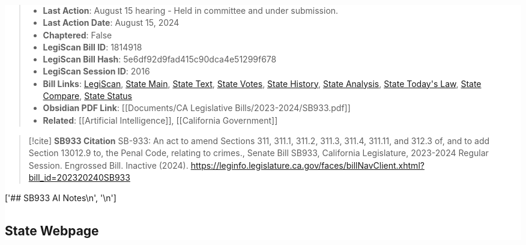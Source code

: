 >- **Last Action**: August 15 hearing - Held in committee and under submission.
>- **Last Action Date**: August 15, 2024
>- **Chaptered**: False
>- **LegiScan Bill ID**: 1814918
>- **LegiScan Bill Hash**: 5e6df92d9fad415c90dca4e51299f678
>- **LegiScan Session ID**: 2016
>- **Bill Links**: [LegiScan](https://legiscan.com/CA/bill/SB933/2023), [State Main](https://leginfo.legislature.ca.gov/faces/billNavClient.xhtml?bill_id=202320240SB933), [State Text](https://leginfo.legislature.ca.gov/faces/billTextClient.xhtml?bill_id=202320240SB933), [State Votes](https://leginfo.legislature.ca.gov/faces/billVotesClient.xhtml?bill_id=202320240SB933), [State History](https://leginfo.legislature.ca.gov/faces/billHistoryClient.xhtml?bill_id=202320240SB933), [State Analysis](https://leginfo.legislature.ca.gov/faces/billAnalysisClient.xhtml?bill_id=202320240SB933), [State Today's Law](https://leginfo.legislature.ca.gov/faces/billCompareClient.xhtml?bill_id=202320240SB933&showamends=false), [State Compare](https://leginfo.legislature.ca.gov/faces/billVersionsCompareClient.xhtml?bill_id=202320240SB933), [State Status](https://leginfo.legislature.ca.gov/faces/billStatusClient.xhtml?bill_id=202320240SB933)
>- **Obsidian PDF Link**: [[Documents/CA Legislative Bills/2023-2024/SB933.pdf]]
>- **Related**: [[Artificial Intelligence]], [[California Government]]

>[!cite] **SB933 Citation**
> SB-933: An act to amend Sections 311, 311.1, 311.2, 311.3, 311.4, 311.11, and 312.3 of, and to add Section 13012.9 to, the Penal Code, relating to crimes., Senate Bill SB933, California Legislature, 2023-2024 Regular Session. Engrossed Bill. Inactive (2024). https://leginfo.legislature.ca.gov/faces/billNavClient.xhtml?bill_id=202320240SB933


['## SB933 AI Notes\n', '\n']

## State Webpage

<iframe src="https://leginfo.legislature.ca.gov/faces/billNavClient.xhtml?bill_id=202320240SB933" allow="fullscreen" allowfullscreen="" style="height: 100%;width:100%;aspect-ratio: 16/ 10;"</iframe>
